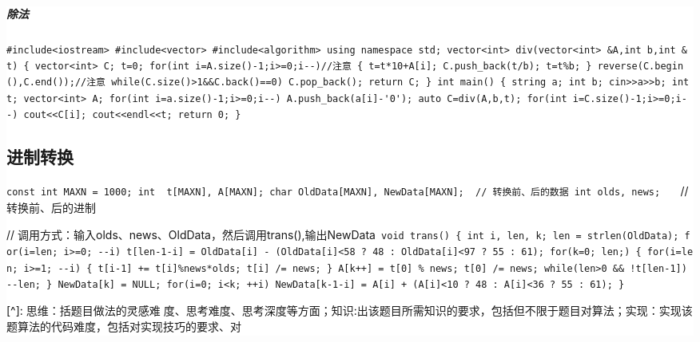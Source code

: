 ##### 除法

`#include<iostream>
#include<vector>
#include<algorithm>
using namespace std;
vector<int> div(vector<int> &A,int b,int &t)
{
    vector<int> C;
    t=0;
    for(int i=A.size()-1;i>=0;i--)//注意
    {
        t=t*10+A[i];
        C.push_back(t/b);
        t=t%b;
    }
    reverse(C.begin(),C.end());//注意
    while(C.size()>1&&C.back()==0) C.pop_back();
    return C;
}
int main()
{
    string a;
    int b;
    cin>>a>>b;
    int t;
    vector<int> A;
    for(int i=a.size()-1;i>=0;i--) A.push_back(a[i]-'0');
    auto C=div(A,b,t);
    for(int i=C.size()-1;i>=0;i--)
    cout<<C[i];
    cout<<endl<<t;
    return 0;
}`

## 进制转换

`const int MAXN = 1000;
int  t[MAXN], A[MAXN];
char OldData[MAXN], NewData[MAXN];  // 转换前、后的数据
int olds, news;   `                  // 转换前、后的进制

// 调用方式：输入olds、news、OldData，然后调用trans(),输出NewData`
void trans()
{
    int i, len, k;
    len = strlen(OldData);
    for(i=len; i>=0; --i)
        t[len-1-i] = OldData[i] - (OldData[i]<58 ? 48 : OldData[i]<97 ? 55 : 61);
    for(k=0; len;)
    {
        for(i=len; i>=1; --i)
        {
            t[i-1] += t[i]%news*olds;
            t[i] /= news;
        }
        A[k++] = t[0] % news;
        t[0] /= news;
        while(len>0 && !t[len-1]) --len;
    }
    NewData[k] = NULL;
    for(i=0; i<k; ++i)
        NewData[k-1-i] = A[i] + (A[i]<10 ? 48 : A[i]<36 ? 55 : 61);
}`

[^]: 思维：括题目做法的灵感难 度、思考难度、思考深度等方面；知识:出该题目所需知识的要求，包括但不限于题目对算法；实现：实现该题算法的代码难度，包括对实现技巧的要求、对